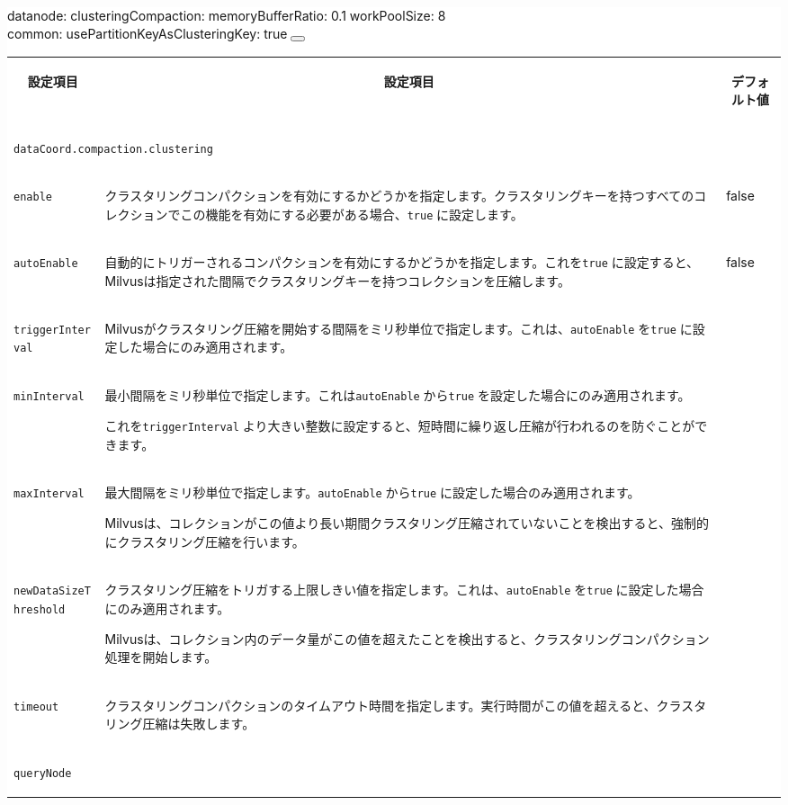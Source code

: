 <span class="hljs-attr">datanode:</span>
  <span class="hljs-attr">clusteringCompaction:</span>
    <span class="hljs-attr">memoryBufferRatio:</span> <span class="hljs-number">0.1</span> 
    <span class="hljs-attr">workPoolSize:</span> <span class="hljs-number">8</span>  
<span class="hljs-attr">common:</span>
  <span class="hljs-attr">usePartitionKeyAsClusteringKey:</span> <span class="hljs-literal">true</span> 
<button class="copy-code-btn"></button></code></pre>
<table>
   <tr>
     <th><p>設定項目</p></th>
     <th><p>設定項目</p></th>
     <th><p>デフォルト値</p></th>
   </tr>
   <tr>
     <td colspan="3"><p><code translate="no">dataCoord.compaction.clustering</code></p></td>
   </tr>
   <tr>
     <td><p><code translate="no">enable</code></p></td>
     <td><p>クラスタリングコンパクションを有効にするかどうかを指定します。クラスタリングキーを持つすべてのコレクションでこの機能を有効にする必要がある場合、<code translate="no">true</code> に設定します。</p></td>
     <td><p>false</p></td>
   </tr>
   <tr>
     <td><p><code translate="no">autoEnable</code></p></td>
     <td><p>自動的にトリガーされるコンパクションを有効にするかどうかを指定します。これを<code translate="no">true</code> に設定すると、Milvusは指定された間隔でクラスタリングキーを持つコレクションを圧縮します。</p></td>
     <td><p>false</p></td>
   </tr>
   <tr>
     <td><p><code translate="no">triggerInterval</code></p></td>
     <td><p>Milvusがクラスタリング圧縮を開始する間隔をミリ秒単位で指定します。これは、<code translate="no">autoEnable</code> を<code translate="no">true</code> に設定した場合にのみ適用されます。</p></td>
     <td></td>
   </tr>
   <tr>
     <td><p><code translate="no">minInterval</code></p></td>
     <td><p>最小間隔をミリ秒単位で指定します。これは<code translate="no">autoEnable</code> から<code translate="no">true</code> を設定した場合にのみ適用されます。</p><p>これを<code translate="no">triggerInterval</code> より大きい整数に設定すると、短時間に繰り返し圧縮が行われるのを防ぐことができます。</p></td>
     <td></td>
   </tr>
   <tr>
     <td><p><code translate="no">maxInterval</code></p></td>
     <td><p>最大間隔をミリ秒単位で指定します。<code translate="no">autoEnable</code> から<code translate="no">true</code> に設定した場合のみ適用されます。</p><p>Milvusは、コレクションがこの値より長い期間クラスタリング圧縮されていないことを検出すると、強制的にクラスタリング圧縮を行います。</p></td>
     <td></td>
   </tr>
   <tr>
     <td><p><code translate="no">newDataSizeThreshold</code></p></td>
     <td><p>クラスタリング圧縮をトリガする上限しきい値を指定します。これは、<code translate="no">autoEnable</code> を<code translate="no">true</code> に設定した場合にのみ適用されます。</p><p>Milvusは、コレクション内のデータ量がこの値を超えたことを検出すると、クラスタリングコンパクション処理を開始します。</p></td>
     <td></td>
   </tr>
   <tr>
     <td><p><code translate="no">timeout</code></p></td>
     <td><p>クラスタリングコンパクションのタイムアウト時間を指定します。実行時間がこの値を超えると、クラスタリング圧縮は失敗します。</p></td>
     <td></td>
   </tr>
   <tr>
     <td colspan="3"><p><code translate="no">queryNode</code></p></td>
   </tr>
   <tr>